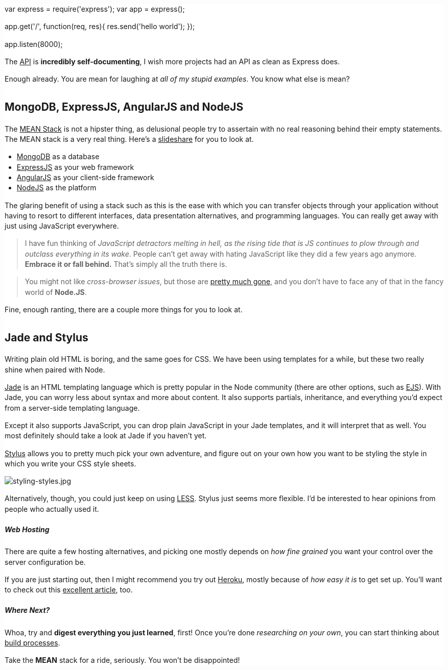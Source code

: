 <span class="md-code-keyword">var</span> express = <span class="md-code-built_in">require</span>(<span class="md-code-string">&apos;express&apos;</span>);
<span class="md-code-keyword">var</span> app = express();

app.get(<span class="md-code-string">&apos;/&apos;</span>, <span class="md-code-function"><span class="md-code-keyword">function</span><span class="md-code-params">(req, res)</span></span>{
    res.send(<span class="md-code-string">&apos;hello world&apos;</span>);
});

app.listen(<span class="md-code-number">8000</span>);
</code></pre> <p>The <a href="http://expressjs.com/api.html" target="_blank" aria-label="Express.JS API Documentation">API</a> is <strong>incredibly self-documenting</strong>, I wish more projects had an API as clean as Express does.</p> <p>Enough already. You are mean for laughing at <em>all of my stupid examples</em>. You know what else is mean?</p> <h2 id="mongodb-expressjs-angularjs-and-nodejs">MongoDB, ExpressJS, AngularJS and NodeJS</h2> <p>The <a href="http://blog.mongodb.org/post/49262866911/the-mean-stack-mongodb-expressjs-angularjs-and" target="_blank" aria-label="The MEAN Stack: MongoDB, ExpressJS, AngularJS and NodeJS">MEAN Stack</a> is not a hipster thing, as delusional people try to assertain with no real reasoning behind their empty statements. The MEAN stack is a very real thing. Here&#x2019;s a <a href="http://www.slideshare.net/mongodb/mongodb2-21677032" target="_blank" aria-label="The MEAN Stack Explained - Slideshare">slideshare</a> for you to look at.</p> <ul> <li><a href="http://www.mongodb.org/" target="_blank" aria-label="MongoDB NoSQL Database Server">MongoDB</a> as a database</li> <li><a href="http://expressjs.com/" target="_blank" aria-label="Express Web Application Framework">ExpressJS</a> as your web framework</li> <li><a href="http://angularjs.org/" target="_blank" aria-label="AngularJS MV* Framework">AngularJS</a> as your client-side framework</li> <li><a href="http://nodejs.org/" target="_blank" aria-label="Node.JS Platform">NodeJS</a> as the platform</li> </ul> <p>The glaring benefit of using a stack such as this is the ease with which you can transfer objects through your application without having to resort to different interfaces, data presentation alternatives, and programming languages. You can really get away with just using JavaScript everywhere.</p> <blockquote> <p>I have fun thinking of <em>JavaScript detractors melting in hell, as the rising tide that is JS continues to plow through and outclass everything in its wake</em>. People can&#x2019;t get away with hating JavaScript like they did a few years ago anymore. <strong>Embrace it or fall behind.</strong> That&#x2019;s simply all the truth there is.</p> </blockquote> <blockquote> <p>You might not like <em>cross-browser issues</em>, but those are <a href="https://ponyfoo.com/2013/07/09/getting-over-jquery" aria-label="Getting Over jQuery">pretty much gone</a>, and you don&#x2019;t have to face any of that in the fancy world of <strong>Node.JS</strong>.</p> </blockquote> <p>Fine, enough ranting, there are a couple more things for you to look at.</p> <h2 id="jade-and-stylus">Jade and Stylus</h2> <p>Writing plain old HTML is boring, and the same goes for CSS. We have been using templates for a while, but these two really shine when paired with Node.</p> <p><a href="http://jade-lang.com/" target="_blank" aria-label="Jade Template Engine">Jade</a> is an HTML templating language which is pretty popular in the Node community (there are other options, such as <a href="https://github.com/visionmedia/ejs" target="_blank" aria-label="Embedded JavaScript Templates">EJS</a>). With Jade, you can worry less about syntax and more about content. It also supports partials, inheritance, and everything you&#x2019;d expect from a server-side templating language.</p> <p>Except it also supports JavaScript, you can drop plain JavaScript in your Jade templates, and it will interpret that as well. You most definitely should take a look at Jade if you haven&#x2019;t yet.</p> <p><a href="http://learnboost.github.io/stylus/" target="_blank" aria-label="Stylus Expressive CSS">Stylus</a> allows you to pretty much pick your own adventure, and figure out on your own how you want to be styling the style in which you write your CSS style sheets.</p> <p><img alt="styling-styles.jpg" title="Yo Dawg!" class="" src="https://i.imgur.com/vgQYVRu.jpg"></p> <p>Alternatively, though, you could just keep on using <a href="http://lesscss.org/" target="_blank" aria-label="LESS CSS Pre-processor">LESS</a>. Stylus just seems more flexible. I&#x2019;d be interested to hear opinions from people who actually used it.</p> <h5 id="web-hosting">Web Hosting</h5> <p>There are quite a few hosting alternatives, and picking one mostly depends on <em>how fine grained</em> you want your control over the server configuration be.</p> <p>If you are just starting out, then I might recommend you try out <a href="https://www.heroku.com/" target="_blank" aria-label="Heroku Cloud Application Platform">Heroku</a>, mostly because of <em>how easy it is</em> to get set up. You&#x2019;ll want to check out this <a href="http://www.rdegges.com/heroku-isnt-for-idiots/" target="_blank" aria-label="Heroku Isn&apos;t for Idiots">excellent article</a>, too.</p> <h5 id="where-next">Where Next?</h5> <p>Whoa, try and <strong>digest everything you just learned</strong>, first! Once you&#x2019;re done <em>researching on your own</em>, you can start thinking about <a href="https://ponyfoo.com/search/tagged/build" aria-label="Posts tagged &apos;build&apos;">build processes</a>.</p> <p>Take the <strong>MEAN</strong> stack for a ride, seriously. You won&#x2019;t be disappointed!</p></div>

